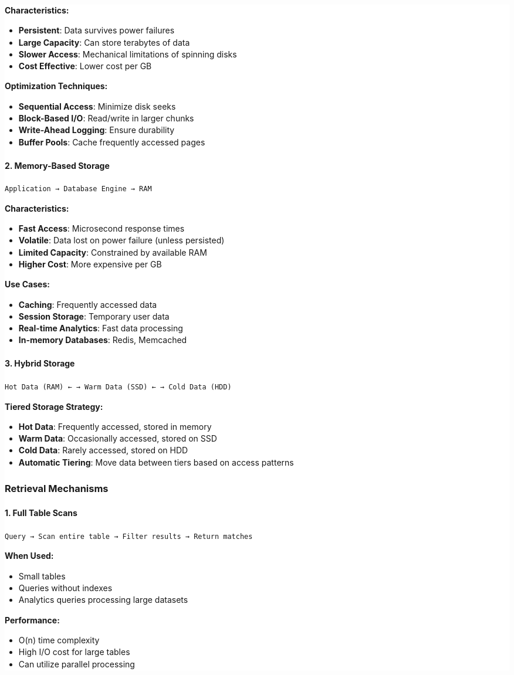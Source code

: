 **Characteristics:**
- **Persistent**: Data survives power failures
- **Large Capacity**: Can store terabytes of data
- **Slower Access**: Mechanical limitations of spinning disks
- **Cost Effective**: Lower cost per GB

**Optimization Techniques:**
- **Sequential Access**: Minimize disk seeks
- **Block-Based I/O**: Read/write in larger chunks
- **Write-Ahead Logging**: Ensure durability
- **Buffer Pools**: Cache frequently accessed pages

#### 2. Memory-Based Storage
```
Application → Database Engine → RAM
```

**Characteristics:**
- **Fast Access**: Microsecond response times
- **Volatile**: Data lost on power failure (unless persisted)
- **Limited Capacity**: Constrained by available RAM
- **Higher Cost**: More expensive per GB

**Use Cases:**
- **Caching**: Frequently accessed data
- **Session Storage**: Temporary user data
- **Real-time Analytics**: Fast data processing
- **In-memory Databases**: Redis, Memcached

#### 3. Hybrid Storage
```
Hot Data (RAM) ← → Warm Data (SSD) ← → Cold Data (HDD)
```

**Tiered Storage Strategy:**
- **Hot Data**: Frequently accessed, stored in memory
- **Warm Data**: Occasionally accessed, stored on SSD
- **Cold Data**: Rarely accessed, stored on HDD
- **Automatic Tiering**: Move data between tiers based on access patterns

### Retrieval Mechanisms

#### 1. Full Table Scans
```
Query → Scan entire table → Filter results → Return matches
```

**When Used:**
- Small tables
- Queries without indexes
- Analytics queries processing large datasets

**Performance:**
- O(n) time complexity
- High I/O cost for large tables
- Can utilize parallel processing
